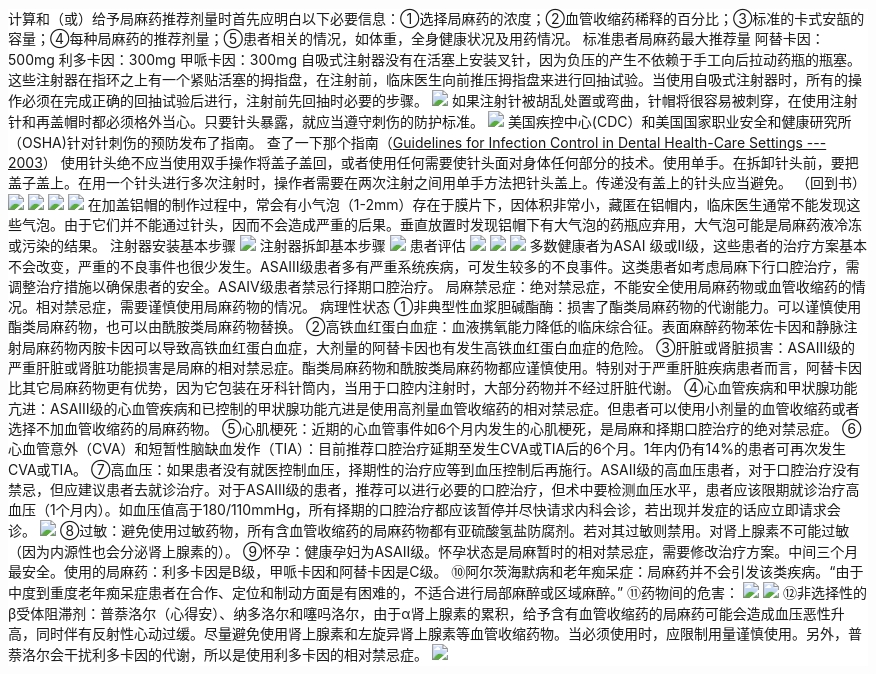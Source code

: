 计算和（或）给予局麻药推荐剂量时首先应明白以下必要信息：①选择局麻药的浓度；②血管收缩药稀释的百分比；③标准的卡式安瓿的容量；④每种局麻药的推荐剂量；⑤患者相关的情况，如体重，全身健康状况及用药情况。
标准患者局麻药最大推荐量
阿替卡因：500mg
利多卡因：300mg
甲哌卡因：300mg
自吸式注射器没有在活塞上安装叉针，因为负压的产生不依赖于手工向后拉动药瓶的瓶塞。这些注射器在指环之上有一个紧贴活塞的拇指盘，在注射前，临床医生向前推压拇指盘来进行回抽试验。当使用自吸式注射器时，所有的操作必须在完成正确的回抽试验后进行，注射前先回抽时必要的步骤。
![](https://zymblog-1258069789.cos.ap-chengdu.myqcloud.com/blog0046-ysb3-wtjsdybf/06.jpg)
如果注射针被胡乱处置或弯曲，针帽将很容易被刺穿，在使用注射针和再盖帽时都必须格外当心。只要针头暴露，就应当遵守刺伤的防护标准。
![](https://zymblog-1258069789.cos.ap-chengdu.myqcloud.com/blog0046-ysb3-wtjsdybf/07.jpg)
美国疾控中心(CDC）和美国国家职业安全和健康研究所（OSHA)针对针刺伤的预防发布了指南。
查了一下那个指南（[Guidelines for Infection Control in Dental Health-Care Settings --- 2003](https://www.cdc.gov/mmwr/preview/mmwrhtml/rr5217a1.htm)）
使用针头绝不应当使用双手操作将盖子盖回，或者使用任何需要使针头面对身体任何部分的技术。使用单手。在拆卸针头前，要把盖子盖上。在用一个针头进行多次注射时，操作者需要在两次注射之间用单手方法把针头盖上。传递没有盖上的针头应当避免。
（回到书）
![](https://zymblog-1258069789.cos.ap-chengdu.myqcloud.com/blog0046-ysb3-wtjsdybf/08.jpg)
![](https://zymblog-1258069789.cos.ap-chengdu.myqcloud.com/blog0046-ysb3-wtjsdybf/09.jpg)
![](https://zymblog-1258069789.cos.ap-chengdu.myqcloud.com/blog0046-ysb3-wtjsdybf/10.jpg)
![](https://zymblog-1258069789.cos.ap-chengdu.myqcloud.com/blog0046-ysb3-wtjsdybf/11.jpg)
在加盖铝帽的制作过程中，常会有小气泡（1-2mm）存在于膜片下，因体积非常小，藏匿在铝帽内，临床医生通常不能发现这些气泡。由于它们并不能通过针头，因而不会造成严重的后果。垂直放置时发现铝帽下有大气泡的药瓶应弃用，大气泡可能是局麻药液冷冻或污染的结果。
注射器安装基本步骤
![](https://zymblog-1258069789.cos.ap-chengdu.myqcloud.com/blog0046-ysb3-wtjsdybf/12.jpg)
注射器拆卸基本步骤
![](https://zymblog-1258069789.cos.ap-chengdu.myqcloud.com/blog0046-ysb3-wtjsdybf/13.jpg)
患者评估
![](https://zymblog-1258069789.cos.ap-chengdu.myqcloud.com/blog0046-ysb3-wtjsdybf/14.jpg)
![](https://zymblog-1258069789.cos.ap-chengdu.myqcloud.com/blog0046-ysb3-wtjsdybf/15.jpg)
![](https://zymblog-1258069789.cos.ap-chengdu.myqcloud.com/blog0046-ysb3-wtjsdybf/16.jpg)
多数健康者为ASAⅠ 级或Ⅱ级，这些患者的治疗方案基本不会改变，严重的不良事件也很少发生。ASAⅢ级患者多有严重系统疾病，可发生较多的不良事件。这类患者如考虑局麻下行口腔治疗，需调整治疗措施以确保患者的安全。ASAⅣ级患者禁忌行择期口腔治疗。
局麻禁忌症：绝对禁忌症，不能安全使用局麻药物或血管收缩药的情况。相对禁忌症，需要谨慎使用局麻药物的情况。
病理性状态
①非典型性血浆胆碱酯酶：损害了酯类局麻药物的代谢能力。可以谨慎使用酯类局麻药物，也可以由酰胺类局麻药物替换。
②高铁血红蛋白血症：血液携氧能力降低的临床综合征。表面麻醉药物苯佐卡因和静脉注射局麻药物丙胺卡因可以导致高铁血红蛋白血症，大剂量的阿替卡因也有发生高铁血红蛋白血症的危险。
③肝脏或肾脏损害：ASAⅢ级的严重肝脏或肾脏功能损害是局麻的相对禁忌症。酯类局麻药物和酰胺类局麻药物都应谨慎使用。特别对于严重肝脏疾病患者而言，阿替卡因比其它局麻药物更有优势，因为它包装在牙科针筒内，当用于口腔内注射时，大部分药物并不经过肝脏代谢。
④心血管疾病和甲状腺功能亢进：ASAⅢ级的心血管疾病和已控制的甲状腺功能亢进是使用高剂量血管收缩药的相对禁忌症。但患者可以使用小剂量的血管收缩药或者选择不加血管收缩药的局麻药物。
⑤心肌梗死：近期的心血管事件如6个月内发生的心肌梗死，是局麻和择期口腔治疗的绝对禁忌症。
⑥心血管意外（CVA）和短暂性脑缺血发作（TIA）：目前推荐口腔治疗延期至发生CVA或TIA后的6个月。1年内仍有14%的患者可再次发生CVA或TIA。
⑦高血压：如果患者没有就医控制血压，择期性的治疗应等到血压控制后再施行。ASAⅡ级的高血压患者，对于口腔治疗没有禁忌，但应建议患者去就诊治疗。对于ASAⅢ级的患者，推荐可以进行必要的口腔治疗，但术中要检测血压水平，患者应该限期就诊治疗高血压（1个月内）。如血压值高于180/110mmHg，所有择期的口腔治疗都应该暂停并尽快请求内科会诊，若出现并发症的话应立即请求会诊。
![](https://zymblog-1258069789.cos.ap-chengdu.myqcloud.com/blog0046-ysb3-wtjsdybf/17.jpg)
⑧过敏：避免使用过敏药物，所有含血管收缩药的局麻药物都有亚硫酸氢盐防腐剂。若对其过敏则禁用。对肾上腺素不可能过敏（因为内源性也会分泌肾上腺素的）。
⑨怀孕：健康孕妇为ASAⅡ级。怀孕状态是局麻暂时的相对禁忌症，需要修改治疗方案。中间三个月最安全。使用的局麻药：利多卡因是B级，甲哌卡因和阿替卡因是C级。
⑩阿尔茨海默病和老年痴呆症：局麻药并不会引发该类疾病。“由于中度到重度老年痴呆症患者在合作、定位和制动方面是有困难的，不适合进行局部麻醉或区域麻醉。”
⑪药物间的危害：
![](https://zymblog-1258069789.cos.ap-chengdu.myqcloud.com/blog0046-ysb3-wtjsdybf/18.jpg)
![](https://zymblog-1258069789.cos.ap-chengdu.myqcloud.com/blog0046-ysb3-wtjsdybf/19.jpg)
⑫非选择性的β受体阻滞剂：普萘洛尔（心得安）、纳多洛尔和噻吗洛尔，由于α肾上腺素的累积，给予含有血管收缩药的局麻药可能会造成血压恶性升高，同时伴有反射性心动过缓。尽量避免使用肾上腺素和左旋异肾上腺素等血管收缩药物。当必须使用时，应限制用量谨慎使用。另外，普萘洛尔会干扰利多卡因的代谢，所以是使用利多卡因的相对禁忌症。
![](https://zymblog-1258069789.cos.ap-chengdu.myqcloud.com/blog0046-ysb3-wtjsdybf/20.jpg)